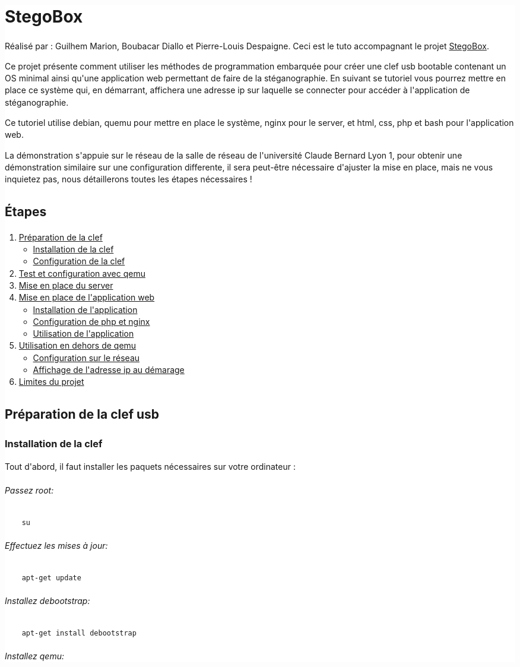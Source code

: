# StegoBox 
Réalisé par : Guilhem Marion, Boubacar Diallo et Pierre-Louis Despaigne.
Ceci est le tuto accompagnant le projet [StegoBox](https://github.com/GuiMarion/StegoBox).

Ce projet présente comment utiliser les méthodes de programmation embarquée pour créer une clef usb bootable contenant un OS minimal ainsi qu'une application web permettant de faire de la stéganographie. En suivant se tutoriel vous pourrez mettre en place ce système qui, en démarrant, affichera une adresse ip sur laquelle se connecter pour accéder à l'application de stéganographie. 

Ce tutoriel utilise debian, quemu pour mettre en place le système, nginx pour le server, et html, css, php et bash pour l'application web. 

La démonstration s'appuie sur le réseau de la salle de réseau de l'université Claude Bernard Lyon 1, pour obtenir une démonstration similaire sur une configuration differente, il sera peut-être nécessaire d'ajuster la mise en place, mais ne vous inquietez pas, nous détaillerons toutes les étapes nécessaires ! 

## Étapes

1. [Préparation de la clef](#prep)
	- [Installation de la clef](#install)
	- [Configuration de la clef](#config)
2. [Test et configuration avec qemu](#qemu)
3. [Mise en place du server](#server)
4. [Mise en place de l'application web](#app)
	- [Installation de l'application](#installapp)
	- [Configuration de php et nginx](#php)
	- [Utilisation de l'application](#utilisation)
5. [Utilisation en dehors de qemu](#stand)
	- [Configuration sur le réseau](#res)
	- [Affichage de l'adresse ip au démarage](#ip)
7. [Limites du projet](#limites)

## Préparation de la clef usb <a name="prep"></a>

### Installation de la clef <a name="install"></a>

Tout d'abord, il faut installer les paquets nécessaires sur votre ordinateur : 


###### Passez root:

		su

###### Effectuez les mises à jour:

		apt-get update

###### Installez debootstrap:

		apt-get install debootstrap

###### Installez qemu:
